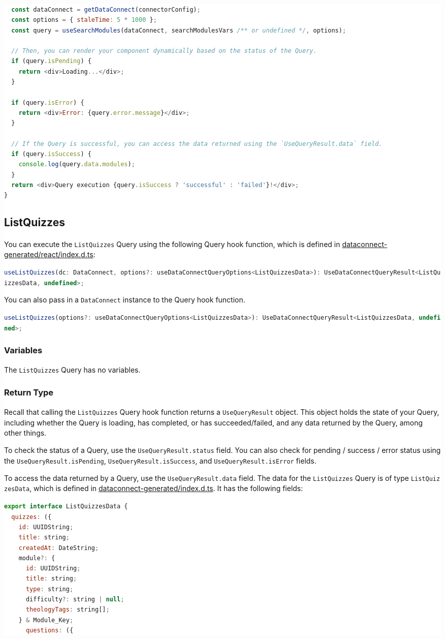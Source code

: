 ```javascript
  const dataConnect = getDataConnect(connectorConfig);
  const options = { staleTime: 5 * 1000 };
  const query = useSearchModules(dataConnect, searchModulesVars /** or undefined */, options);

  // Then, you can render your component dynamically based on the status of the Query.
  if (query.isPending) {
    return <div>Loading...</div>;
  }

  if (query.isError) {
    return <div>Error: {query.error.message}</div>;
  }

  // If the Query is successful, you can access the data returned using the `UseQueryResult.data` field.
  if (query.isSuccess) {
    console.log(query.data.modules);
  }
  return <div>Query execution {query.isSuccess ? 'successful' : 'failed'}!</div>;
}
```

## ListQuizzes
You can execute the `ListQuizzes` Query using the following Query hook function, which is defined in [dataconnect-generated/react/index.d.ts](./index.d.ts):

```javascript
useListQuizzes(dc: DataConnect, options?: useDataConnectQueryOptions<ListQuizzesData>): UseDataConnectQueryResult<ListQuizzesData, undefined>;
```
You can also pass in a `DataConnect` instance to the Query hook function.
```javascript
useListQuizzes(options?: useDataConnectQueryOptions<ListQuizzesData>): UseDataConnectQueryResult<ListQuizzesData, undefined>;
```

### Variables
The `ListQuizzes` Query has no variables.
### Return Type
Recall that calling the `ListQuizzes` Query hook function returns a `UseQueryResult` object. This object holds the state of your Query, including whether the Query is loading, has completed, or has succeeded/failed, and any data returned by the Query, among other things.

To check the status of a Query, use the `UseQueryResult.status` field. You can also check for pending / success / error status using the `UseQueryResult.isPending`, `UseQueryResult.isSuccess`, and `UseQueryResult.isError` fields.

To access the data returned by a Query, use the `UseQueryResult.data` field. The data for the `ListQuizzes` Query is of type `ListQuizzesData`, which is defined in [dataconnect-generated/index.d.ts](../index.d.ts). It has the following fields:
```javascript
export interface ListQuizzesData {
  quizzes: ({
    id: UUIDString;
    title: string;
    createdAt: DateString;
    module?: {
      id: UUIDString;
      title: string;
      type: string;
      difficulty?: string | null;
      theologyTags: string[];
    } & Module_Key;
      questions: ({
```